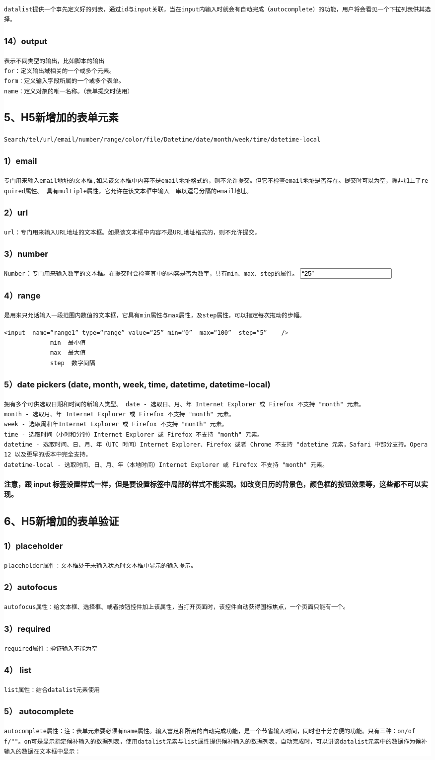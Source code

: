 ```
datalist提供一个事先定义好的列表，通过id与input关联，当在input内输入时就会有自动完成（autocomplete）的功能，用户将会看见一个下拉列表供其选择。 
```
### 14）output
```
表示不同类型的输出，比如脚本的输出
for：定义输出域相关的一个或多个元素。
form：定义输入字段所属的一个或多个表单。
name：定义对象的唯一名称。（表单提交时使用）
```
## 5、H5新增加的表单元素
`Search/tel/url/email/number/range/color/file/Datetime/date/month/week/time/datetime-local`
### 1）email
`专门用来输入email地址的文本框,如果该文本框中内容不是email地址格式的，则不允许提交。但它不检查email地址是否存在。提交时可以为空，除非加上了required属性。 具有multiple属性，它允许在该文本框中输入一串以逗号分隔的email地址。`
### 2）url
`url：专门用来输入URL地址的文本框。如果该文本框中内容不是URL地址格式的，则不允许提交。`
### 3）number
`Number`：`专门用来输入数字的文本框。在提交时会检查其中的内容是否为数字，具有min、max、step的属性。`
<input  name=“number1”  type=“number”  value=“25”  min=“10”  max=“100”  step=“5” />
### 4）range
```
是用来只允话输入一段范围内数值的文本框，它具有min属性与max属性，及step属性，可以指定每次拖动的步幅。
```
```Css
<input  name=“range1” type=“range” value=“25” min=“0”  max=“100”  step=“5”    />
			 min  最小值
			 max  最大值
			 step  数字间隔
```
### 5）date pickers (date, month, week, time, datetime, datetime-local)
```
拥有多个可供选取日期和时间的新输入类型。 date - 选取日、月、年 Internet Explorer 或 Firefox 不支持 "month" 元素。
month - 选取月、年 Internet Explorer 或 Firefox 不支持 "month" 元素。
week - 选取周和年Internet Explorer 或 Firefox 不支持 "month" 元素。
time - 选取时间（小时和分钟）Internet Explorer 或 Firefox 不支持 "month" 元素。
datetime - 选取时间、日、月、年（UTC 时间）Internet Explorer、Firefox 或者 Chrome 不支持 "datetime 元素，Safari 中部分支持。Opera 12 以及更早的版本中完全支持。
datetime-local - 选取时间、日、月、年（本地时间）Internet Explorer 或 Firefox 不支持 "month" 元素。
```
#### 注意，跟 input 标签设置样式一样，但是要设置标签中局部的样式不能实现。如改变日历的背景色，颜色框的按钮效果等，这些都不可以实现。
## 6、H5新增加的表单验证

### 1）placeholder
`placeholder属性：文本框处于未输入状态时文本框中显示的输入提示。`
### 2）autofocus
`autofocus属性：给文本框、选择框、或者按钮控件加上该属性，当打开页面时，该控件自动获得国标焦点，一个页面只能有一个。`
### 3）required
`required属性：验证输入不能为空`
### 4） list
`list属性：结合datalist元素使用`
### 5） autocomplete
`autocomplete属性：注：表单元素要必须有name属性。输入富足和所用的自动完成功能，是一个节省输入时间，同时也十分方便的功能。只有三种：on/off/""。on可是显示指定候补输入的数据列表，使用datalist元素与list属性提供候补输入的数据列表，自动完成时，可以讲该datalist元素中的数据作为候补输入的数据在文本框中显示：`